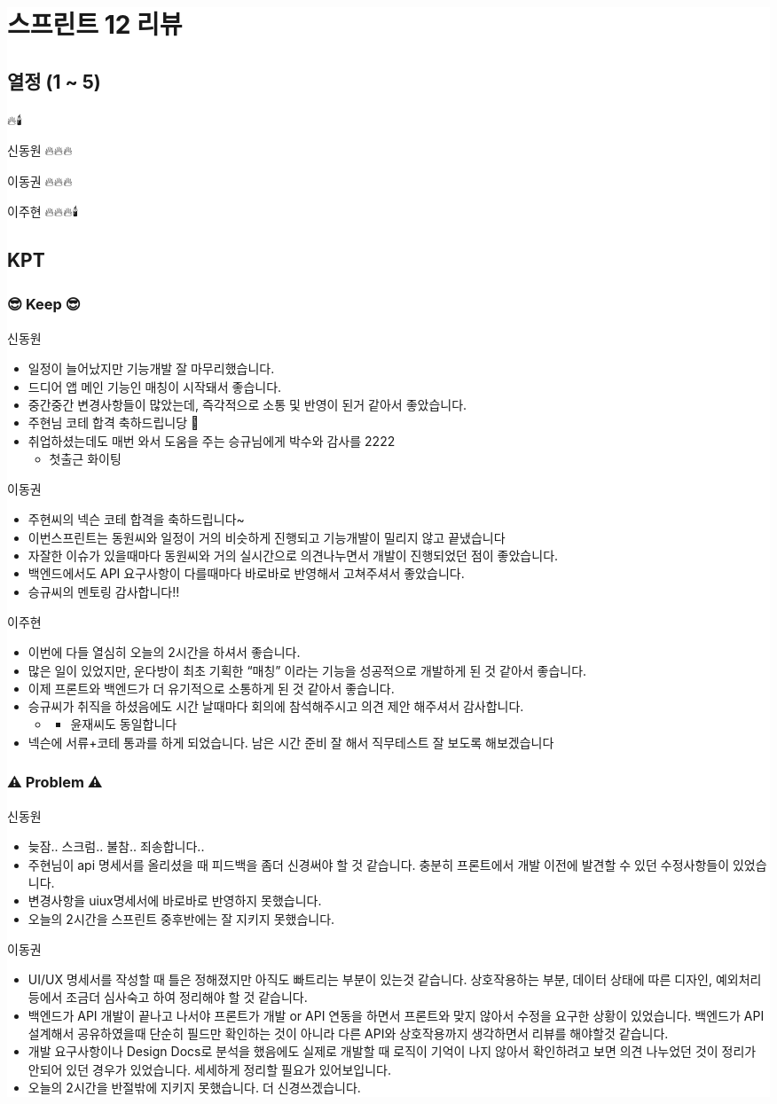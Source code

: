 # 스프린트 12 리뷰

## 열정 (1 ~ 5)

🔥🕯️

신동원 🔥🔥🔥

이동권 🔥🔥🔥

이주현 🔥🔥🔥🕯️

## KPT

### **😎 Keep 😎**

신동원

- 일정이 늘어났지만 기능개발 잘 마무리했습니다.
- 드디어 앱 메인 기능인 매칭이 시작돼서 좋습니다.
- 중간중간 변경사항들이 많았는데, 즉각적으로 소통 및 반영이 된거 같아서 좋았습니다.
- 주현님 코테 합격 축하드립니당 👏
- 취업하셨는데도 매번 와서 도움을 주는 승규님에게 박수와 감사를 2222
    - 첫출근 화이팅

이동권 

- 주현씨의 넥슨 코테 합격을 축하드립니다~
- 이번스프린트는 동원씨와 일정이 거의 비슷하게 진행되고 기능개발이 밀리지 않고 끝냈습니다
- 자잘한 이슈가 있을때마다 동원씨와 거의 실시간으로 의견나누면서 개발이 진행되었던 점이 좋았습니다.
- 백엔드에서도 API 요구사항이 다를때마다 바로바로 반영해서 고쳐주셔서 좋았습니다.
- 승규씨의 멘토링 감사합니다!!

이주현 

- 이번에 다들 열심히 오늘의 2시간을 하셔서 좋습니다.
- 많은 일이 있었지만, 운다방이 최초 기획한 “매칭” 이라는 기능을 성공적으로 개발하게 된 것 같아서 좋습니다.
- 이제 프론트와 백엔드가 더 유기적으로 소통하게 된 것 같아서 좋습니다.
- 승규씨가 취직을 하셨음에도 시간 날때마다 회의에 참석해주시고 의견 제안 해주셔서 감사합니다.
    - + 윤재씨도 동일합니다
- 넥슨에 서류+코테 통과를 하게 되었습니다. 남은 시간 준비 잘 해서 직무테스트 잘 보도록 해보겠습니다

### ⚠️ Problem ⚠️

신동원

- 늦잠.. 스크럼.. 불참.. 죄송합니다..
- 주현님이 api 명세서를 올리셨을 때 피드백을 좀더 신경써야 할 것 같습니다. 충분히 프론트에서 개발 이전에 발견할 수 있던 수정사항들이 있었습니다.
- 변경사항을 uiux명세서에 바로바로 반영하지 못했습니다.
- 오늘의 2시간을 스프린트 중후반에는 잘 지키지 못했습니다.

이동권

- UI/UX 명세서를 작성할 때 틀은 정해졌지만 아직도 빠트리는 부분이 있는것 같습니다. 상호작용하는 부분, 데이터 상태에 따른 디자인, 예외처리 등에서 조금더 심사숙고 하여 정리해야 할 것 같습니다.
- 백엔드가 API 개발이 끝나고 나서야 프론트가 개발 or API 연동을 하면서 프론트와 맞지 않아서 수정을 요구한 상황이 있었습니다. 백엔드가 API 설계해서 공유하였을때 단순히 필드만 확인하는 것이 아니라 다른 API와 상호작용까지 생각하면서 리뷰를 해야할것 같습니다.
- 개발 요구사항이나 Design Docs로 분석을 했음에도 실제로 개발할 때 로직이 기억이 나지 않아서 확인하려고 보면 의견 나누었던 것이 정리가 안되어 있던 경우가 있었습니다. 세세하게 정리할 필요가 있어보입니다.
- 오늘의 2시간을 반절밖에 지키지 못했습니다. 더 신경쓰겠습니다.
